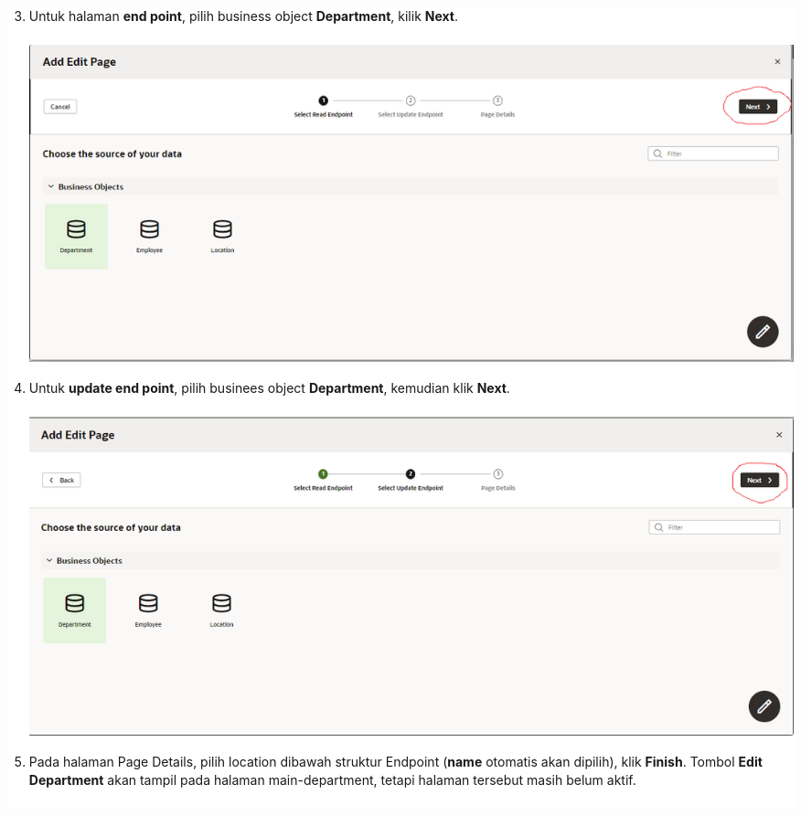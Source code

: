 3. Untuk halaman <b>end point</b>, pilih business object <b>Department</b>, kilik <b>Next</b>.<br><br>
![Screenshot](img/Langkah114.png)  

4. Untuk <b>update end point</b>, pilih businees object <b>Department</b>, kemudian klik <b>Next</b>.<br><br>
![Screenshot](img/Langkah115.png)  

5. Pada  halaman  Page  Details,  pilih  location  dibawah  struktur  Endpoint  (<b>name</b>  otomatis  akan dipilih), klik <b>Finish</b>. Tombol <b>Edit Department</b> akan tampil pada halaman main-department, tetapi halaman tersebut masih belum aktif.<br><br>